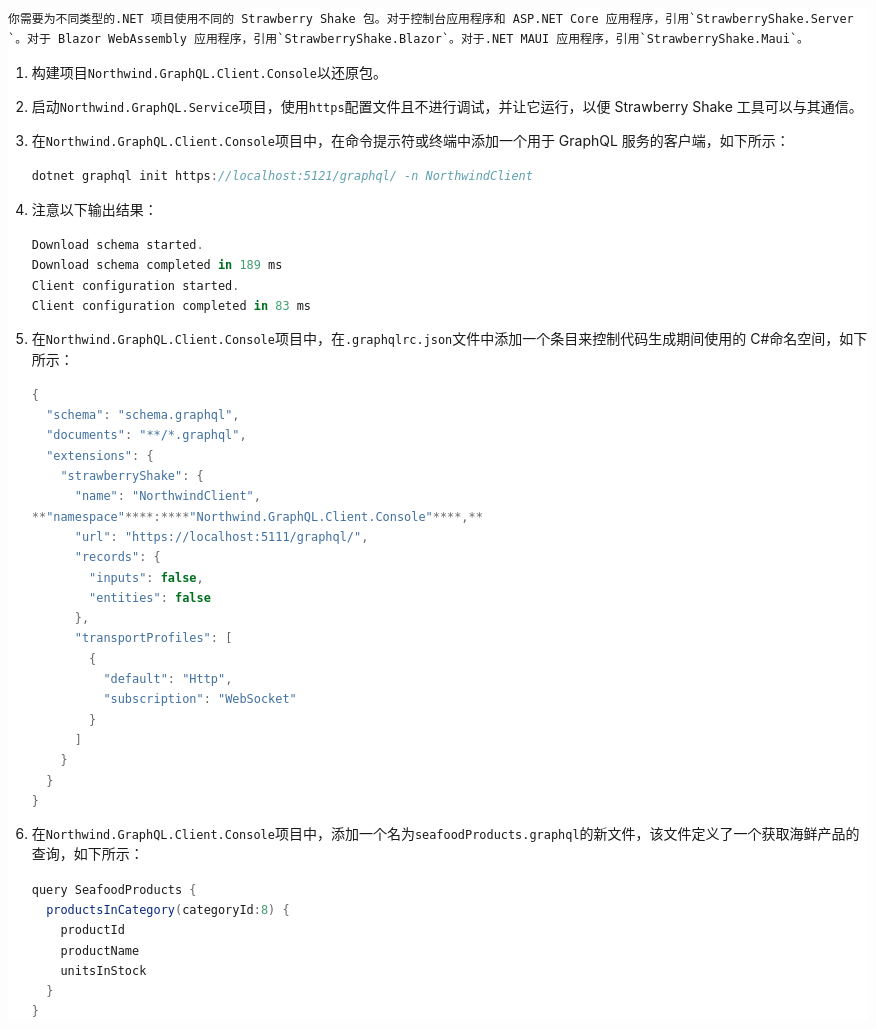     你需要为不同类型的.NET 项目使用不同的 Strawberry Shake 包。对于控制台应用程序和 ASP.NET Core 应用程序，引用`StrawberryShake.Server`。对于 Blazor WebAssembly 应用程序，引用`StrawberryShake.Blazor`。对于.NET MAUI 应用程序，引用`StrawberryShake.Maui`。

1.  构建项目`Northwind.GraphQL.Client.Console`以还原包。

1.  启动`Northwind.GraphQL.Service`项目，使用`https`配置文件且不进行调试，并让它运行，以便 Strawberry Shake 工具可以与其通信。

1.  在`Northwind.GraphQL.Client.Console`项目中，在命令提示符或终端中添加一个用于 GraphQL 服务的客户端，如下所示：

    ```cs
    dotnet graphql init https://localhost:5121/graphql/ -n NorthwindClient 
    ```

1.  注意以下输出结果：

    ```cs
    Download schema started.
    Download schema completed in 189 ms
    Client configuration started.
    Client configuration completed in 83 ms 
    ```

1.  在`Northwind.GraphQL.Client.Console`项目中，在`.graphqlrc.json`文件中添加一个条目来控制代码生成期间使用的 C#命名空间，如下所示：

    ```cs
    {
      "schema": "schema.graphql",
      "documents": "**/*.graphql",
      "extensions": {
        "strawberryShake": {
          "name": "NorthwindClient",
    **"namespace"****:****"Northwind.GraphQL.Client.Console"****,**
          "url": "https://localhost:5111/graphql/",
          "records": {
            "inputs": false,
            "entities": false
          },
          "transportProfiles": [
            {
              "default": "Http",
              "subscription": "WebSocket"
            }
          ]
        }
      }
    } 
    ```

1.  在`Northwind.GraphQL.Client.Console`项目中，添加一个名为`seafoodProducts.graphql`的新文件，该文件定义了一个获取海鲜产品的查询，如下所示：

    ```cs
    query SeafoodProducts {
      productsInCategory(categoryId:8) {
        productId 
        productName 
        unitsInStock
      }
    } 
    ```
